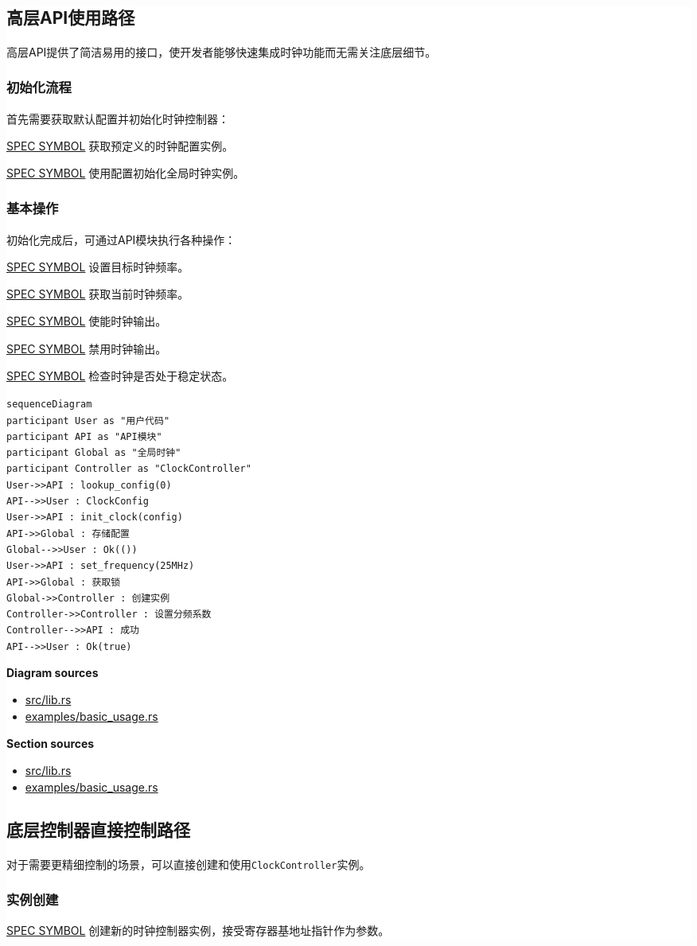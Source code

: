 ## 高层API使用路径
高层API提供了简洁易用的接口，使开发者能够快速集成时钟功能而无需关注底层细节。

### 初始化流程
首先需要获取默认配置并初始化时钟控制器：

[SPEC SYMBOL](file://src/lib.rs#L209-L228) 获取预定义的时钟配置实例。

[SPEC SYMBOL](file://src/lib.rs#L188-L207) 使用配置初始化全局时钟实例。

### 基本操作
初始化完成后，可通过API模块执行各种操作：

[SPEC SYMBOL](file://src/lib.rs#L238-L241) 设置目标时钟频率。

[SPEC SYMBOL](file://src/lib.rs#L243-L246) 获取当前时钟频率。

[SPEC SYMBOL](file://src/lib.rs#L248-L252) 使能时钟输出。

[SPEC SYMBOL](file://src/lib.rs#L254-L258) 禁用时钟输出。

[SPEC SYMBOL](file://src/lib.rs#L260-L264) 检查时钟是否处于稳定状态。

```mermaid
sequenceDiagram
participant User as "用户代码"
participant API as "API模块"
participant Global as "全局时钟"
participant Controller as "ClockController"
User->>API : lookup_config(0)
API-->>User : ClockConfig
User->>API : init_clock(config)
API->>Global : 存储配置
Global-->>User : Ok(())
User->>API : set_frequency(25MHz)
API->>Global : 获取锁
Global->>Controller : 创建实例
Controller->>Controller : 设置分频系数
Controller-->>API : 成功
API-->>User : Ok(true)
```

**Diagram sources**
- [src/lib.rs](file://src/lib.rs#L188-L264)
- [examples/basic_usage.rs](file://examples/basic_usage.rs#L10-L15)

**Section sources**
- [src/lib.rs](file://src/lib.rs#L188-L264)
- [examples/basic_usage.rs](file://examples/basic_usage.rs#L10-L15)

## 底层控制器直接控制路径
对于需要更精细控制的场景，可以直接创建和使用`ClockController`实例。

### 实例创建
[SPEC SYMBOL](file://src/lib.rs#L51-L57) 创建新的时钟控制器实例，接受寄存器基地址指针作为参数。
